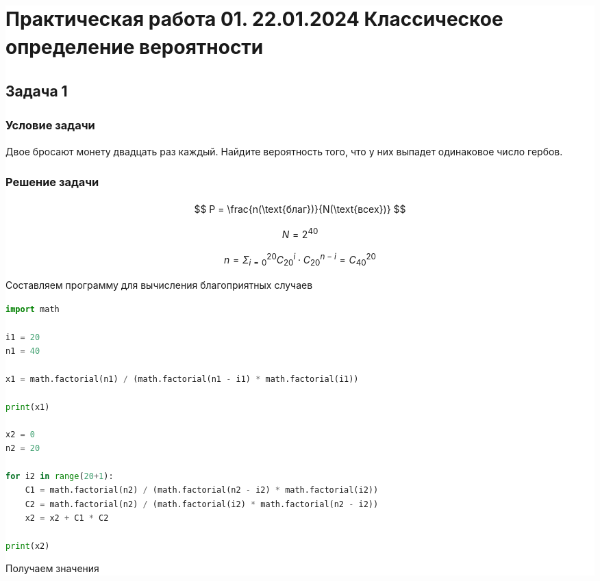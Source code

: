 # Практическая работа 01. 22.01.2024 Классическое определение вероятности

## Задача 1

### Условие задачи

Двое бросают монету двадцать раз каждый.
Найдите вероятность того, что у них выпадет
одинаковое число гербов.

### Решение задачи

$$
P = \frac{n(\text{благ})}{N(\text{всех})}
$$

$$
N = 2^40
$$

$$
n =
\Sigma_{i=0}^{20} C_{20}^i \cdot C_{20}^{n-i} =
C_{40}^{20}
$$

Составляем программу для вычисления благоприятных случаев

```python
import math

i1 = 20
n1 = 40

x1 = math.factorial(n1) / (math.factorial(n1 - i1) * math.factorial(i1))

print(x1)

x2 = 0
n2 = 20

for i2 in range(20+1):
    C1 = math.factorial(n2) / (math.factorial(n2 - i2) * math.factorial(i2))
    C2 = math.factorial(n2) / (math.factorial(i2) * math.factorial(n2 - i2))
    x2 = x2 + C1 * C2

print(x2)
```

Получаем значения
